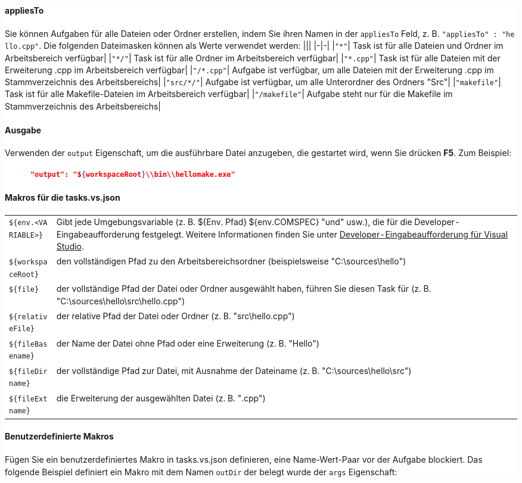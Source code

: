#### <a name="appliesto"></a>appliesTo
Sie können Aufgaben für alle Dateien oder Ordner erstellen, indem Sie ihren Namen in der `appliesTo` Feld, z. B. `"appliesTo" : "hello.cpp"`. Die folgenden Dateimasken können als Werte verwendet werden:
|||
|-|-|
|`"*"`| Task ist für alle Dateien und Ordner im Arbeitsbereich verfügbar|
|`"*/"`| Task ist für alle Ordner im Arbeitsbereich verfügbar|
|`"*.cpp"`| Task ist für alle Dateien mit der Erweiterung .cpp im Arbeitsbereich verfügbar|
|`"/*.cpp"`| Aufgabe ist verfügbar, um alle Dateien mit der Erweiterung .cpp im Stammverzeichnis des Arbeitsbereichs|
|`"src/*/"`| Aufgabe ist verfügbar, um alle Unterordner des Ordners "Src"|
|`"makefile"`| Task ist für alle Makefile-Dateien im Arbeitsbereich verfügbar|
|`"/makefile"`| Aufgabe steht nur für die Makefile im Stammverzeichnis des Arbeitsbereichs|

#### <a name="output"></a>Ausgabe
Verwenden der `output` Eigenschaft, um die ausführbare Datei anzugeben, die gestartet wird, wenn Sie drücken **F5**. Zum Beispiel:

```json
      "output": "${workspaceRoot}\\bin\\hellomake.exe" 
```

#### <a name="macros-for-tasksvsjson"></a>Makros für die tasks.vs.json

|||
|-|-|
|`${env.<VARIABLE>}`| Gibt jede Umgebungsvariable (z. B. ${Env. Pfad} ${env.COMSPEC} "und" usw.), die für die Developer-Eingabeaufforderung festgelegt. Weitere Informationen finden Sie unter [Developer-Eingabeaufforderung für Visual Studio](/dotnet/framework/tools/developer-command-prompt-for-vs).|
|`${workspaceRoot}`| den vollständigen Pfad zu den Arbeitsbereichsordner (beispielsweise "C:\sources\hello")|
|`${file}`| der vollständige Pfad der Datei oder Ordner ausgewählt haben, führen Sie diesen Task für (z. B. "C:\sources\hello\src\hello.cpp")|
|`${relativeFile}`| der relative Pfad der Datei oder Ordner (z. B. "src\hello.cpp")|
|`${fileBasename}`| der Name der Datei ohne Pfad oder eine Erweiterung (z. B. "Hello")|
|`${fileDirname}`| der vollständige Pfad zur Datei, mit Ausnahme der Dateiname (z. B. "C:\sources\hello\src")|
|`${fileExtname}`| die Erweiterung der ausgewählten Datei (z. B. ".cpp")|

#### <a name="custom-macros"></a>Benutzerdefinierte Makros
Fügen Sie ein benutzerdefiniertes Makro in tasks.vs.json definieren, eine Name-Wert-Paar vor der Aufgabe blockiert. Das folgende Beispiel definiert ein Makro mit dem Namen `outDir` der belegt wurde der `args` Eigenschaft:
